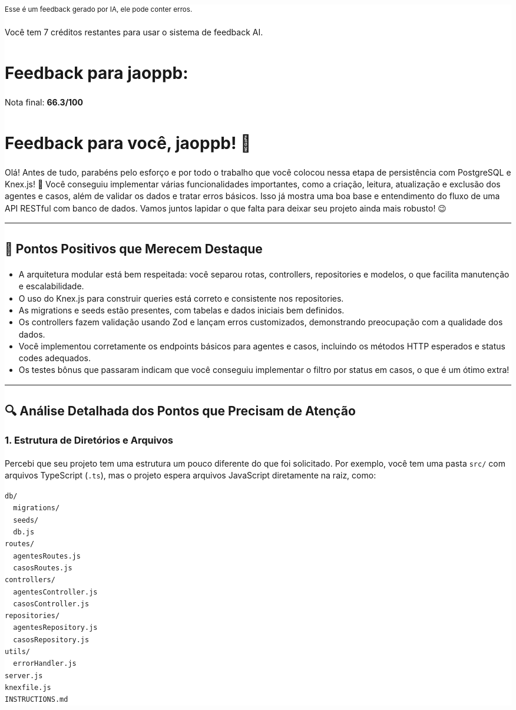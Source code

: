 <sup>Esse é um feedback gerado por IA, ele pode conter erros.</sup>

Você tem 7 créditos restantes para usar o sistema de feedback AI.

# Feedback para jaoppb:

Nota final: **66.3/100**

# Feedback para você, jaoppb! 🚀

Olá! Antes de tudo, parabéns pelo esforço e por todo o trabalho que você colocou nessa etapa de persistência com PostgreSQL e Knex.js! 🎉 Você conseguiu implementar várias funcionalidades importantes, como a criação, leitura, atualização e exclusão dos agentes e casos, além de validar os dados e tratar erros básicos. Isso já mostra uma boa base e entendimento do fluxo de uma API RESTful com banco de dados. Vamos juntos lapidar o que falta para deixar seu projeto ainda mais robusto! 😉

---

## 🎯 Pontos Positivos que Merecem Destaque

- A arquitetura modular está bem respeitada: você separou rotas, controllers, repositories e modelos, o que facilita manutenção e escalabilidade.
- O uso do Knex.js para construir queries está correto e consistente nos repositories.
- As migrations e seeds estão presentes, com tabelas e dados iniciais bem definidos.
- Os controllers fazem validação usando Zod e lançam erros customizados, demonstrando preocupação com a qualidade dos dados.
- Você implementou corretamente os endpoints básicos para agentes e casos, incluindo os métodos HTTP esperados e status codes adequados.
- Os testes bônus que passaram indicam que você conseguiu implementar o filtro por status em casos, o que é um ótimo extra!

---

## 🔍 Análise Detalhada dos Pontos que Precisam de Atenção

### 1. Estrutura de Diretórios e Arquivos

Percebi que seu projeto tem uma estrutura um pouco diferente do que foi solicitado. Por exemplo, você tem uma pasta `src/` com arquivos TypeScript (`.ts`), mas o projeto espera arquivos JavaScript diretamente na raiz, como:

```
db/
  migrations/
  seeds/
  db.js
routes/
  agentesRoutes.js
  casosRoutes.js
controllers/
  agentesController.js
  casosController.js
repositories/
  agentesRepository.js
  casosRepository.js
utils/
  errorHandler.js
server.js
knexfile.js
INSTRUCTIONS.md
```
